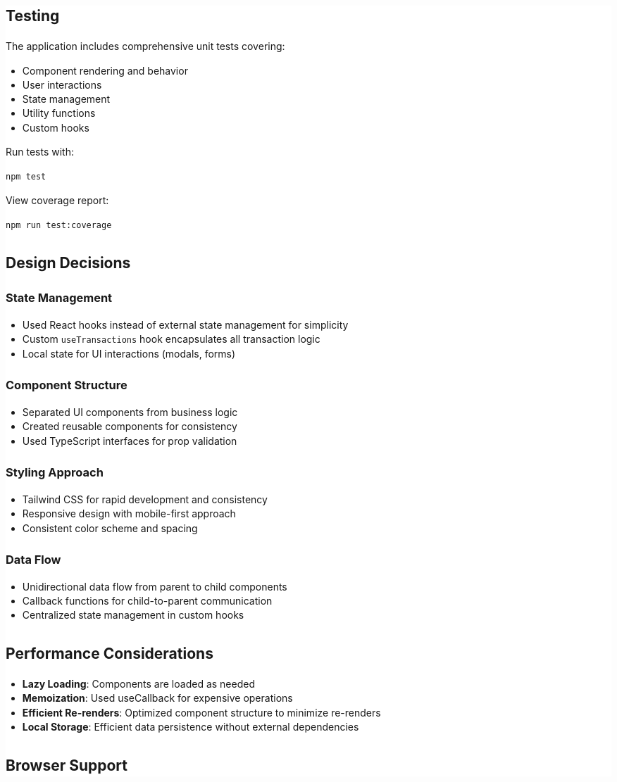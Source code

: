 ## Testing

The application includes comprehensive unit tests covering:

- Component rendering and behavior
- User interactions
- State management
- Utility functions
- Custom hooks

Run tests with:
```bash
npm test
```

View coverage report:
```bash
npm run test:coverage
```

## Design Decisions

### State Management
- Used React hooks instead of external state management for simplicity
- Custom `useTransactions` hook encapsulates all transaction logic
- Local state for UI interactions (modals, forms)

### Component Structure
- Separated UI components from business logic
- Created reusable components for consistency
- Used TypeScript interfaces for prop validation

### Styling Approach
- Tailwind CSS for rapid development and consistency
- Responsive design with mobile-first approach
- Consistent color scheme and spacing

### Data Flow
- Unidirectional data flow from parent to child components
- Callback functions for child-to-parent communication
- Centralized state management in custom hooks

## Performance Considerations

- **Lazy Loading**: Components are loaded as needed
- **Memoization**: Used useCallback for expensive operations
- **Efficient Re-renders**: Optimized component structure to minimize re-renders
- **Local Storage**: Efficient data persistence without external dependencies

## Browser Support
